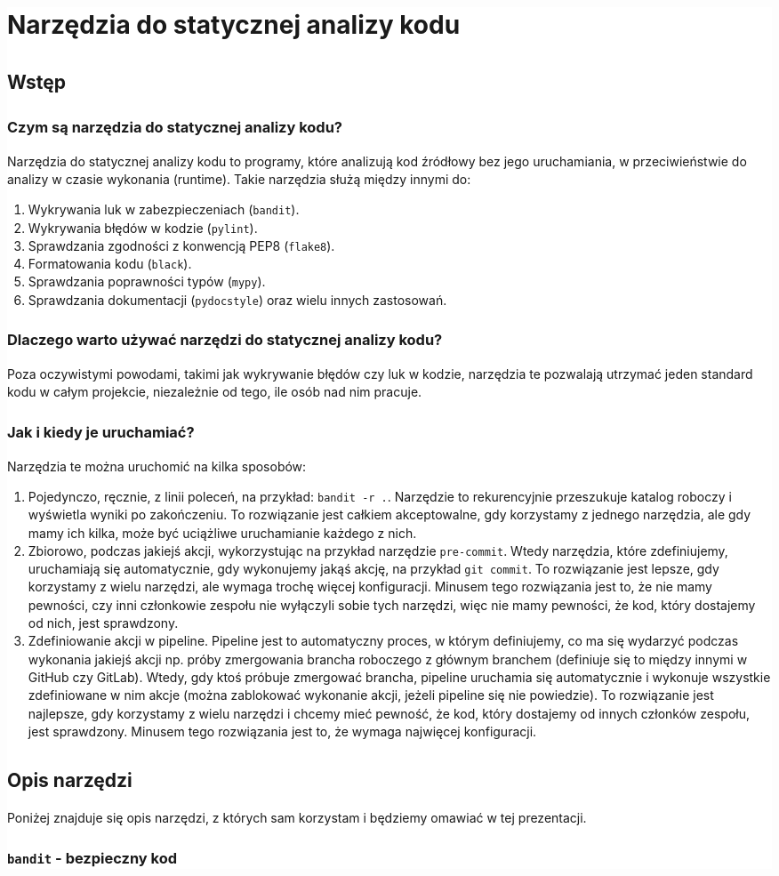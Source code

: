 # Narzędzia do statycznej analizy kodu

## Wstęp

### Czym są narzędzia do statycznej analizy kodu?

Narzędzia do statycznej analizy kodu to programy, które analizują kod źródłowy bez jego uruchamiania, w przeciwieństwie do analizy w czasie wykonania (runtime). Takie narzędzia służą między innymi do:

1. Wykrywania luk w zabezpieczeniach (`bandit`).
2. Wykrywania błędów w kodzie (`pylint`).
3. Sprawdzania zgodności z konwencją PEP8 (`flake8`).
4. Formatowania kodu (`black`).
5. Sprawdzania poprawności typów (`mypy`).
6. Sprawdzania dokumentacji (`pydocstyle`) oraz wielu innych zastosowań.

### Dlaczego warto używać narzędzi do statycznej analizy kodu?

Poza oczywistymi powodami, takimi jak wykrywanie błędów czy luk w kodzie, narzędzia te pozwalają utrzymać jeden standard kodu w całym projekcie, niezależnie od tego, ile osób nad nim pracuje.

### Jak i kiedy je uruchamiać?

Narzędzia te można uruchomić na kilka sposobów:
1. Pojedynczo, ręcznie, z linii poleceń, na przykład: `bandit -r .`. Narzędzie to rekurencyjnie przeszukuje katalog roboczy i wyświetla wyniki po zakończeniu. To rozwiązanie jest całkiem akceptowalne, gdy korzystamy z jednego narzędzia, ale gdy mamy ich kilka, może być uciążliwe uruchamianie każdego z nich.
2. Zbiorowo, podczas jakiejś akcji, wykorzystując na przykład narzędzie `pre-commit`. Wtedy narzędzia, które zdefiniujemy, uruchamiają się automatycznie, gdy wykonujemy jakąś akcję, na przykład `git commit`. To rozwiązanie jest lepsze, gdy korzystamy z wielu narzędzi, ale wymaga trochę więcej konfiguracji. Minusem tego rozwiązania jest to, że nie mamy pewności, czy inni członkowie zespołu nie wyłączyli sobie tych narzędzi, więc nie mamy pewności, że kod, który dostajemy od nich, jest sprawdzony.
3. Zdefiniowanie akcji w pipeline. Pipeline jest to automatyczny proces, w którym definiujemy, co ma się wydarzyć podczas wykonania jakiejś akcji np. próby zmergowania brancha roboczego z głównym branchem (definiuje się to między innymi w GitHub czy GitLab). Wtedy, gdy ktoś próbuje zmergować brancha, pipeline uruchamia się automatycznie i wykonuje wszystkie zdefiniowane w nim akcje (można zablokować wykonanie akcji, jeżeli pipeline się nie powiedzie). To rozwiązanie jest najlepsze, gdy korzystamy z wielu narzędzi i chcemy mieć pewność, że kod, który dostajemy od innych członków zespołu, jest sprawdzony. Minusem tego rozwiązania jest to, że wymaga najwięcej konfiguracji.

## Opis narzędzi

Poniżej znajduje się opis narzędzi, z których sam korzystam i będziemy omawiać w tej prezentacji.

### `bandit` - bezpieczny kod
